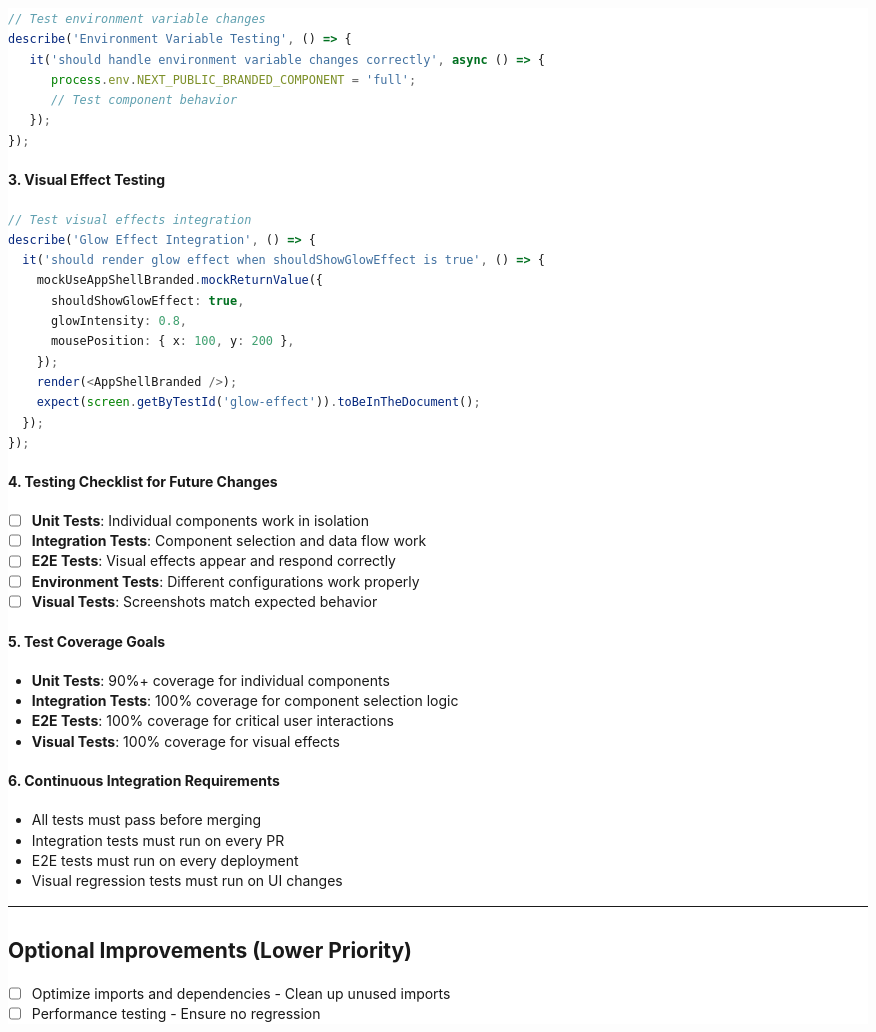 ```typescript
// Test environment variable changes
describe('Environment Variable Testing', () => {
   it('should handle environment variable changes correctly', async () => {
      process.env.NEXT_PUBLIC_BRANDED_COMPONENT = 'full';
      // Test component behavior
   });
});
```

#### **3. Visual Effect Testing**

```typescript
// Test visual effects integration
describe('Glow Effect Integration', () => {
  it('should render glow effect when shouldShowGlowEffect is true', () => {
    mockUseAppShellBranded.mockReturnValue({
      shouldShowGlowEffect: true,
      glowIntensity: 0.8,
      mousePosition: { x: 100, y: 200 },
    });
    render(<AppShellBranded />);
    expect(screen.getByTestId('glow-effect')).toBeInTheDocument();
  });
});
```

#### **4. Testing Checklist for Future Changes**

- [ ] **Unit Tests**: Individual components work in isolation
- [ ] **Integration Tests**: Component selection and data flow work
- [ ] **E2E Tests**: Visual effects appear and respond correctly
- [ ] **Environment Tests**: Different configurations work properly
- [ ] **Visual Tests**: Screenshots match expected behavior

#### **5. Test Coverage Goals**

- **Unit Tests**: 90%+ coverage for individual components
- **Integration Tests**: 100% coverage for component selection logic
- **E2E Tests**: 100% coverage for critical user interactions
- **Visual Tests**: 100% coverage for visual effects

#### **6. Continuous Integration Requirements**

- All tests must pass before merging
- Integration tests must run on every PR
- E2E tests must run on every deployment
- Visual regression tests must run on UI changes

---

## **Optional Improvements (Lower Priority)**

- [ ] Optimize imports and dependencies - Clean up unused imports
- [ ] Performance testing - Ensure no regression
